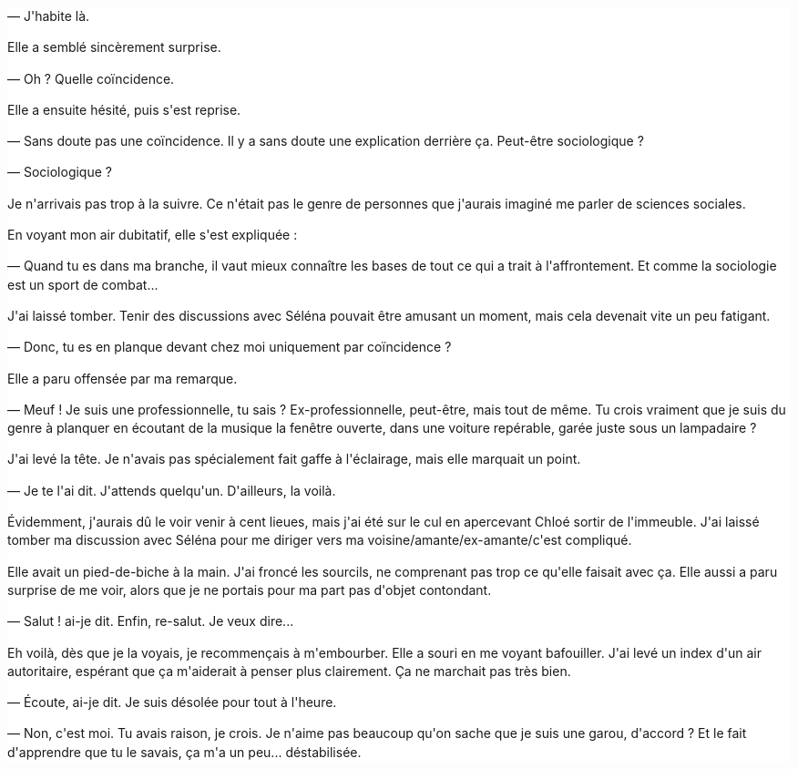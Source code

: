 — J'habite là. 

Elle a semblé sincèrement surprise.

— Oh ? Quelle coïncidence.

Elle a ensuite hésité, puis s'est reprise.

— Sans doute pas une coïncidence. Il y a sans doute une explication
derrière ça. Peut-être sociologique ?

— Sociologique ?

Je n'arrivais pas trop à la suivre. Ce n'était pas le genre de
personnes que j'aurais imaginé me parler de sciences sociales.

En voyant mon air dubitatif, elle s'est expliquée : 

— Quand tu es dans ma branche, il vaut mieux connaître les bases de
tout ce qui a trait à l'affrontement. Et comme la sociologie est un
sport de combat...

J'ai laissé tomber. Tenir des discussions avec Séléna pouvait être
amusant un moment, mais cela devenait vite un peu fatigant. 

— Donc, tu es en planque devant chez moi uniquement par coïncidence ?

Elle a paru offensée par ma remarque. 

— Meuf ! Je suis une professionnelle, tu sais ?
Ex-professionnelle, peut-être, mais tout de même. Tu crois vraiment
que je suis du genre à planquer en écoutant de la musique la fenêtre
ouverte, dans une voiture repérable, garée juste sous un lampadaire ?

J'ai levé la tête. Je n'avais pas spécialement fait gaffe à
l'éclairage, mais elle marquait un point. 

— Je te l'ai dit. J'attends quelqu'un. D'ailleurs, la voilà. 

Évidemment, j'aurais dû le voir venir à cent lieues, mais j'ai été sur
le cul en apercevant Chloé sortir de l'immeuble. J'ai laissé tomber ma
discussion avec Séléna pour me diriger vers ma
voisine/amante/ex-amante/c'est compliqué. 

Elle avait un pied-de-biche à la main. J'ai froncé les sourcils, ne
comprenant pas trop ce qu'elle faisait avec ça. Elle aussi a paru
surprise de me voir, alors que je ne portais pour ma part pas d'objet
contondant. 

— Salut ! ai-je dit. Enfin, re-salut. Je veux dire...

Eh voilà, dès que je la voyais, je recommençais à m'embourber. Elle a
souri en me voyant bafouiller. J'ai levé un index d'un air
autoritaire, espérant que ça m'aiderait à penser plus clairement. Ça
ne marchait pas très bien.

— Écoute, ai-je dit. Je suis désolée pour tout à l'heure.

— Non, c'est moi. Tu avais raison, je crois. Je n'aime pas beaucoup
qu'on sache que je suis une garou, d'accord ? Et le fait d'apprendre
que tu le savais, ça m'a un peu... déstabilisée. 
